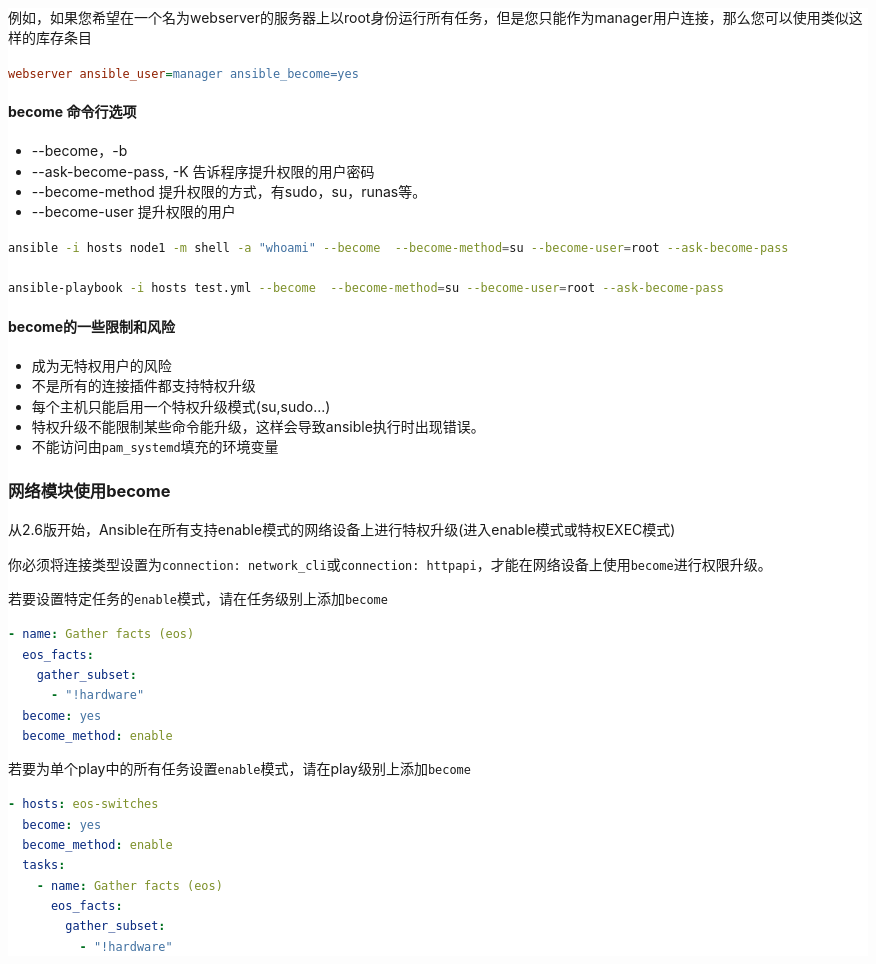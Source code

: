 例如，如果您希望在一个名为webserver的服务器上以root身份运行所有任务，但是您只能作为manager用户连接，那么您可以使用类似这样的库存条目 

```ini
webserver ansible_user=manager ansible_become=yes
```

#### become 命令行选项

- --become，-b
- --ask-become-pass, -K  告诉程序提升权限的用户密码
- --become-method  提升权限的方式，有sudo，su，runas等。
- --become-user  提升权限的用户


```bash
ansible -i hosts node1 -m shell -a "whoami" --become  --become-method=su --become-user=root --ask-become-pass

ansible-playbook -i hosts test.yml --become  --become-method=su --become-user=root --ask-become-pass
```

#### become的一些限制和风险

- 成为无特权用户的风险
- 不是所有的连接插件都支持特权升级
- 每个主机只能启用一个特权升级模式(su,sudo...)
- 特权升级不能限制某些命令能升级，这样会导致ansible执行时出现错误。
- 不能访问由` pam_systemd `填充的环境变量

### 网络模块使用become

从2.6版开始，Ansible在所有支持enable模式的网络设备上进行特权升级(进入enable模式或特权EXEC模式) 

你必须将连接类型设置为`connection: network_cli`或`connection: httpapi`，才能在网络设备上使用`become`进行权限升级。 



若要设置特定任务的`enable`模式，请在任务级别上添加`become`

```yaml
- name: Gather facts (eos)
  eos_facts:
    gather_subset:
      - "!hardware"
  become: yes
  become_method: enable
```

若要为单个play中的所有任务设置`enable`模式，请在play级别上添加`become `

```yaml
- hosts: eos-switches
  become: yes
  become_method: enable
  tasks:
    - name: Gather facts (eos)
      eos_facts:
        gather_subset:
          - "!hardware"
```
